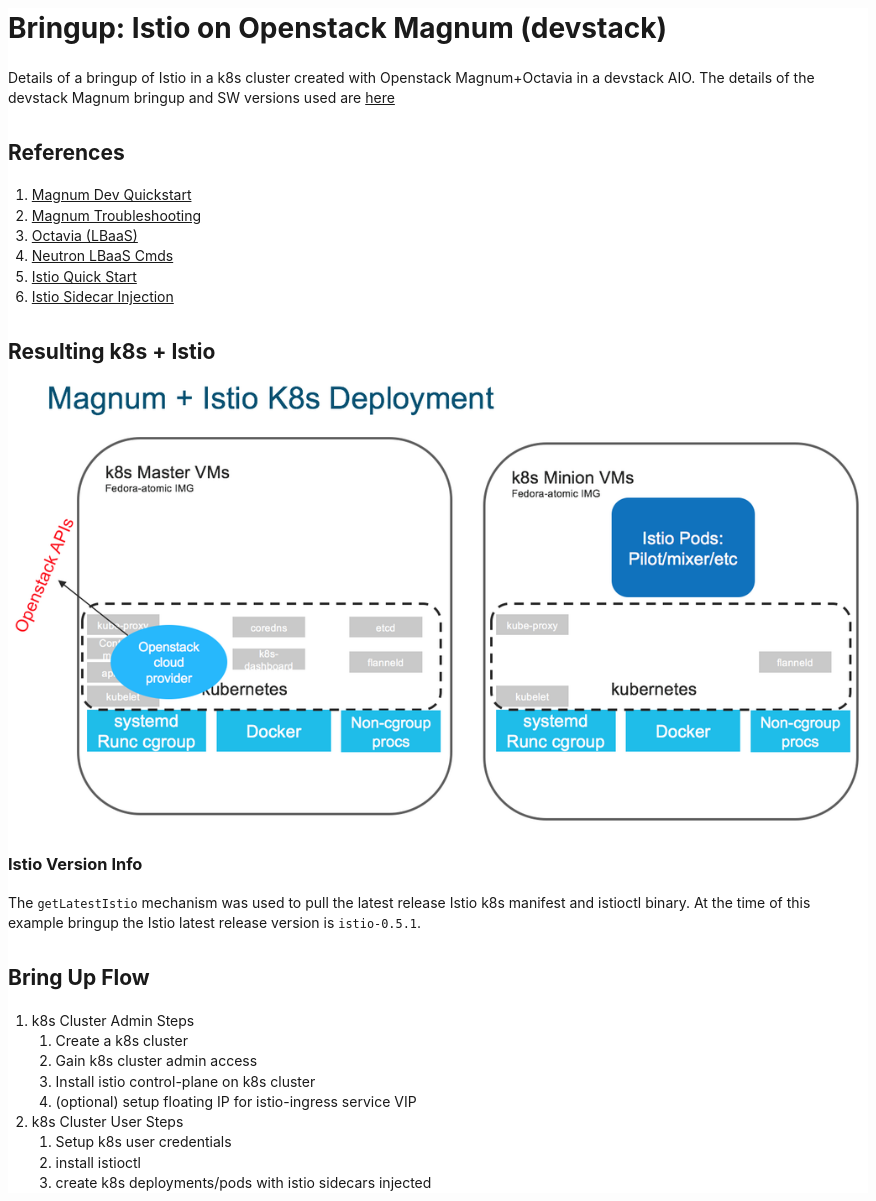 # Bringup:  Istio on Openstack Magnum (devstack)

Details of a bringup of Istio in a k8s cluster created with Openstack Magnum+Octavia in a devstack AIO.
The details of the devstack Magnum bringup and SW versions used are [here](magnum.md)

## References
1. [Magnum Dev Quickstart](https://docs.openstack.org/magnum/latest/contributor/quickstart.html)
1. [Magnum Troubleshooting](https://docs.openstack.org/magnum/latest/admin/troubleshooting-guide.html)
1. [Octavia (LBaaS)](https://docs.openstack.org/octavia/latest/reference/introduction.html)
1. [Neutron LBaaS Cmds](https://docs.openstack.org/neutron/pike/admin/config-lbaas.html)
1. [Istio Quick Start](https://istio.io/docs/setup/kubernetes/quick-start.html)
1. [Istio Sidecar Injection](https://istio.io/docs/setup/kubernetes/sidecar-injection.html)

## Resulting k8s + Istio

![istio on k8s deployed by magnum](Magnum_istio_k8s_deployment.png)

### Istio Version Info
The `getLatestIstio` mechanism was used to pull the latest release Istio k8s manifest and istioctl binary.  At the time of this example bringup the Istio latest release version is `istio-0.5.1`.

## Bring Up Flow
1. k8s Cluster Admin Steps
   1. Create a k8s cluster
   1. Gain k8s cluster admin access
   1. Install istio control-plane on k8s cluster
   1. (optional) setup floating IP for istio-ingress service VIP 
1. k8s Cluster User Steps
   1. Setup k8s user credentials
   1. install istioctl
   1. create k8s deployments/pods with istio sidecars injected
   